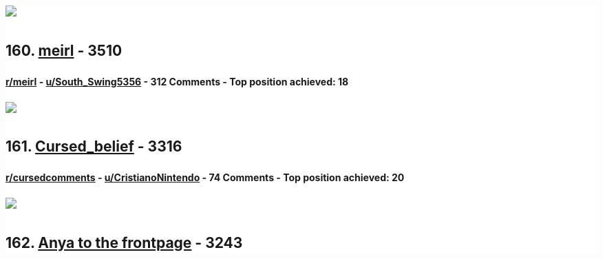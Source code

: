 <a href="https://i.redd.it/sq18gg8kbtoa1.jpg"><img src="https://b.thumbs.redditmedia.com/clsL-M0qu3oW2PLLx288siEcB9SqEyY8_sVCsQK7ATw.jpg"></img></a>

## 160. [meirl](http://reddit.com/r/meirl/comments/11ve39j/meirl/) - 3510
#### [r/meirl](http://reddit.com/r/meirl) - [u/South_Swing5356](http://reddit.com/u/South_Swing5356) - 312 Comments - Top position achieved: 18

<a href="https://i.redd.it/dbc5qmtuqooa1.jpg"><img src="https://b.thumbs.redditmedia.com/mrMqC9kaRy8V-TD0-eaa33-bp0e4SvFn8CxTSWw-zlw.jpg"></img></a>

## 161. [Cursed_belief](http://reddit.com/r/cursedcomments/comments/11vggt8/cursed_belief/) - 3316
#### [r/cursedcomments](http://reddit.com/r/cursedcomments) - [u/CristianoNintendo](http://reddit.com/u/CristianoNintendo) - 74 Comments - Top position achieved: 20

<a href="https://i.redd.it/lzg3rtqgfpoa1.png"><img src="https://b.thumbs.redditmedia.com/X9eZ-_nL70n6QVtRT6wID1EUvBqx7_AQ8WPE6HMHTHQ.jpg"></img></a>

## 162. [Anya to the frontpage](http://reddit.com/r/Hololive/comments/11vi1ps/anya_to_the_frontpage/) - 3243
